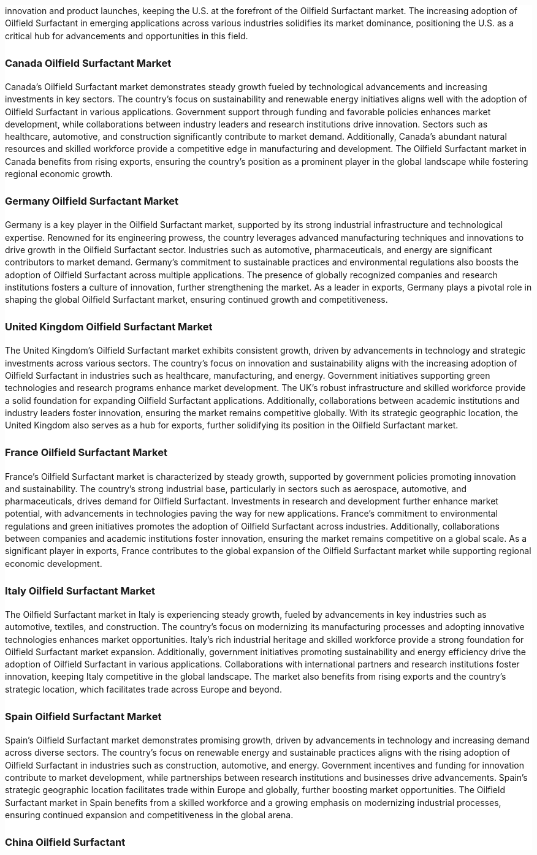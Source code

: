 innovation and product launches, keeping the U.S. at the forefront of the Oilfield Surfactant market. The increasing adoption of Oilfield Surfactant in emerging applications across various industries solidifies its market dominance, positioning the U.S. as a critical hub for advancements and opportunities in this field.</p><h3>Canada Oilfield Surfactant Market</h3><p>Canada&rsquo;s Oilfield Surfactant market demonstrates steady growth fueled by technological advancements and increasing investments in key sectors. The country&rsquo;s focus on sustainability and renewable energy initiatives aligns well with the adoption of Oilfield Surfactant in various applications. Government support through funding and favorable policies enhances market development, while collaborations between industry leaders and research institutions drive innovation. Sectors such as healthcare, automotive, and construction significantly contribute to market demand. Additionally, Canada&rsquo;s abundant natural resources and skilled workforce provide a competitive edge in manufacturing and development. The Oilfield Surfactant market in Canada benefits from rising exports, ensuring the country&rsquo;s position as a prominent player in the global landscape while fostering regional economic growth.</p><h3>Germany Oilfield Surfactant Market</h3><p>Germany is a key player in the Oilfield Surfactant market, supported by its strong industrial infrastructure and technological expertise. Renowned for its engineering prowess, the country leverages advanced manufacturing techniques and innovations to drive growth in the Oilfield Surfactant sector. Industries such as automotive, pharmaceuticals, and energy are significant contributors to market demand. Germany&rsquo;s commitment to sustainable practices and environmental regulations also boosts the adoption of Oilfield Surfactant across multiple applications. The presence of globally recognized companies and research institutions fosters a culture of innovation, further strengthening the market. As a leader in exports, Germany plays a pivotal role in shaping the global Oilfield Surfactant market, ensuring continued growth and competitiveness.</p><h3>United Kingdom Oilfield Surfactant Market</h3><p>The United Kingdom&rsquo;s Oilfield Surfactant market exhibits consistent growth, driven by advancements in technology and strategic investments across various sectors. The country&rsquo;s focus on innovation and sustainability aligns with the increasing adoption of Oilfield Surfactant in industries such as healthcare, manufacturing, and energy. Government initiatives supporting green technologies and research programs enhance market development. The UK&rsquo;s robust infrastructure and skilled workforce provide a solid foundation for expanding Oilfield Surfactant applications. Additionally, collaborations between academic institutions and industry leaders foster innovation, ensuring the market remains competitive globally. With its strategic geographic location, the United Kingdom also serves as a hub for exports, further solidifying its position in the Oilfield Surfactant market.</p><h3>France Oilfield Surfactant Market</h3><p>France&rsquo;s Oilfield Surfactant market is characterized by steady growth, supported by government policies promoting innovation and sustainability. The country&rsquo;s strong industrial base, particularly in sectors such as aerospace, automotive, and pharmaceuticals, drives demand for Oilfield Surfactant. Investments in research and development further enhance market potential, with advancements in technologies paving the way for new applications. France&rsquo;s commitment to environmental regulations and green initiatives promotes the adoption of Oilfield Surfactant across industries. Additionally, collaborations between companies and academic institutions foster innovation, ensuring the market remains competitive on a global scale. As a significant player in exports, France contributes to the global expansion of the Oilfield Surfactant market while supporting regional economic development.</p><h3>Italy Oilfield Surfactant Market</h3><p>The Oilfield Surfactant market in Italy is experiencing steady growth, fueled by advancements in key industries such as automotive, textiles, and construction. The country&rsquo;s focus on modernizing its manufacturing processes and adopting innovative technologies enhances market opportunities. Italy&rsquo;s rich industrial heritage and skilled workforce provide a strong foundation for Oilfield Surfactant market expansion. Additionally, government initiatives promoting sustainability and energy efficiency drive the adoption of Oilfield Surfactant in various applications. Collaborations with international partners and research institutions foster innovation, keeping Italy competitive in the global landscape. The market also benefits from rising exports and the country&rsquo;s strategic location, which facilitates trade across Europe and beyond.</p><h3>Spain Oilfield Surfactant Market</h3><p>Spain&rsquo;s Oilfield Surfactant market demonstrates promising growth, driven by advancements in technology and increasing demand across diverse sectors. The country&rsquo;s focus on renewable energy and sustainable practices aligns with the rising adoption of Oilfield Surfactant in industries such as construction, automotive, and energy. Government incentives and funding for innovation contribute to market development, while partnerships between research institutions and businesses drive advancements. Spain&rsquo;s strategic geographic location facilitates trade within Europe and globally, further boosting market opportunities. The Oilfield Surfactant market in Spain benefits from a skilled workforce and a growing emphasis on modernizing industrial processes, ensuring continued expansion and competitiveness in the global arena.</p><h3>China Oilfield Surfactant